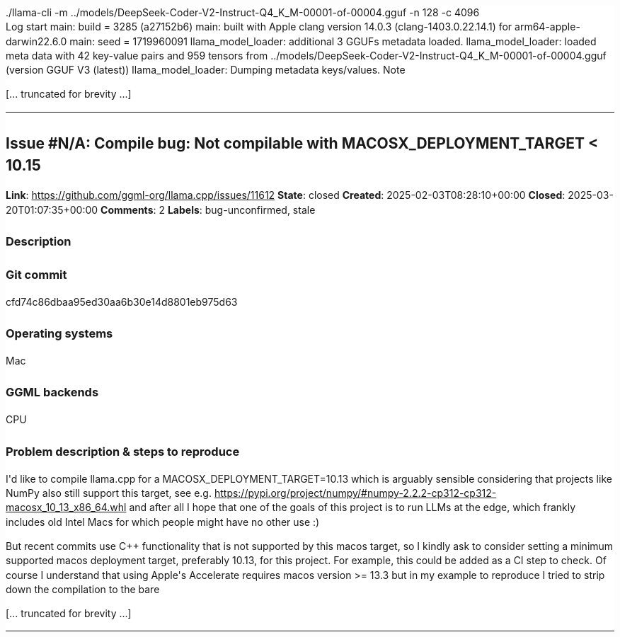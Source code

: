 ./llama-cli -m ../models/DeepSeek-Coder-V2-Instruct-Q4_K_M-00001-of-00004.gguf -n 128 -c 4096    
Log start
main: build = 3285 (a27152b6)
main: built with Apple clang version 14.0.3 (clang-1403.0.22.14.1) for arm64-apple-darwin22.6.0
main: seed  = 1719960091
llama_model_loader: additional 3 GGUFs metadata loaded.
llama_model_loader: loaded meta data with 42 key-value pairs and 959 tensors from ../models/DeepSeek-Coder-V2-Instruct-Q4_K_M-00001-of-00004.gguf (version GGUF V3 (latest))
llama_model_loader: Dumping metadata keys/values. Note

[... truncated for brevity ...]

---

## Issue #N/A: Compile bug: Not compilable with MACOSX_DEPLOYMENT_TARGET < 10.15

**Link**: https://github.com/ggml-org/llama.cpp/issues/11612
**State**: closed
**Created**: 2025-02-03T08:28:10+00:00
**Closed**: 2025-03-20T01:07:35+00:00
**Comments**: 2
**Labels**: bug-unconfirmed, stale

### Description

### Git commit

cfd74c86dbaa95ed30aa6b30e14d8801eb975d63

### Operating systems

Mac

### GGML backends

CPU

### Problem description & steps to reproduce

I'd like to compile llama.cpp for a MACOSX_DEPLOYMENT_TARGET=10.13 which is arguably sensible considering that projects like NumPy also still support this target, see e.g. https://pypi.org/project/numpy/#numpy-2.2.2-cp312-cp312-macosx_10_13_x86_64.whl and after all I hope that one of the goals of this project is to run LLMs at the edge, which frankly includes old Intel Macs for which people might have no other use :)

But recent commits use C++ functionality that is not supported by this macos target, so I kindly ask to consider setting a minimum supported macos deployment target, preferably 10.13, for this project. For example, this could be added as a CI step to check. Of course I understand that using Apple's Accelerate requires macos version >= 13.3 but in my example to reproduce I tried to strip down the compilation to the bare

[... truncated for brevity ...]

---